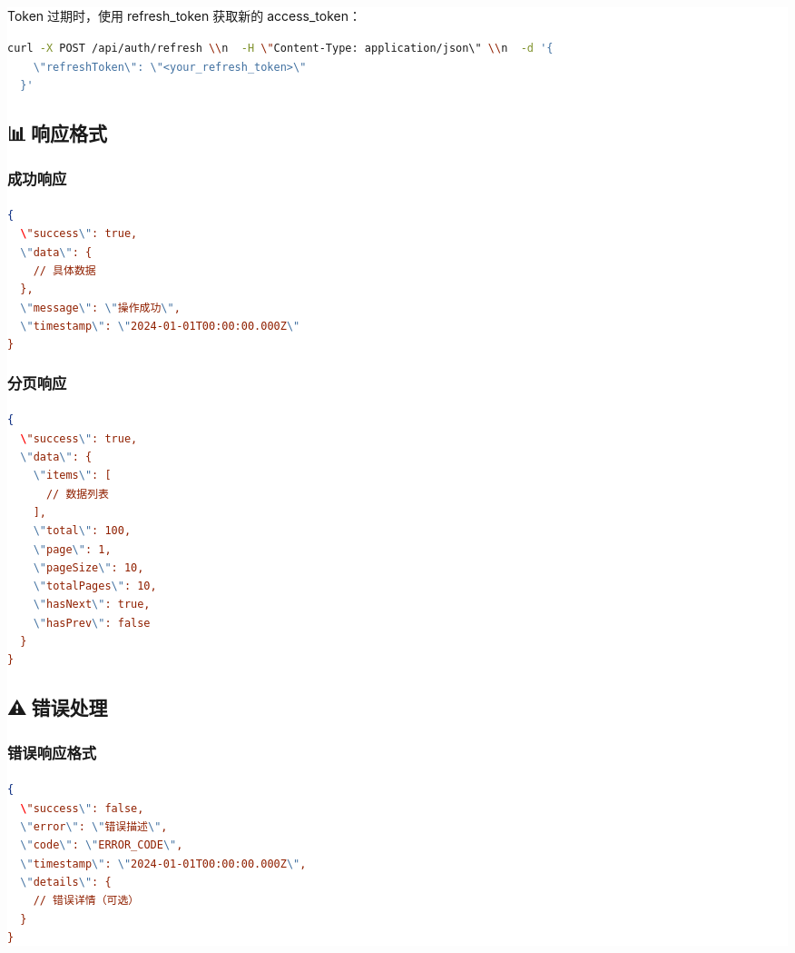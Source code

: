 Token 过期时，使用 refresh_token 获取新的 access_token：

```bash
curl -X POST /api/auth/refresh \\n  -H \"Content-Type: application/json\" \\n  -d '{
    \"refreshToken\": \"<your_refresh_token>\"
  }'
```

## 📊 响应格式

### 成功响应

```json
{
  \"success\": true,
  \"data\": {
    // 具体数据
  },
  \"message\": \"操作成功\",
  \"timestamp\": \"2024-01-01T00:00:00.000Z\"
}
```

### 分页响应

```json
{
  \"success\": true,
  \"data\": {
    \"items\": [
      // 数据列表
    ],
    \"total\": 100,
    \"page\": 1,
    \"pageSize\": 10,
    \"totalPages\": 10,
    \"hasNext\": true,
    \"hasPrev\": false
  }
}
```

## ⚠️ 错误处理

### 错误响应格式

```json
{
  \"success\": false,
  \"error\": \"错误描述\",
  \"code\": \"ERROR_CODE\",
  \"timestamp\": \"2024-01-01T00:00:00.000Z\",
  \"details\": {
    // 错误详情（可选）
  }
}
```
